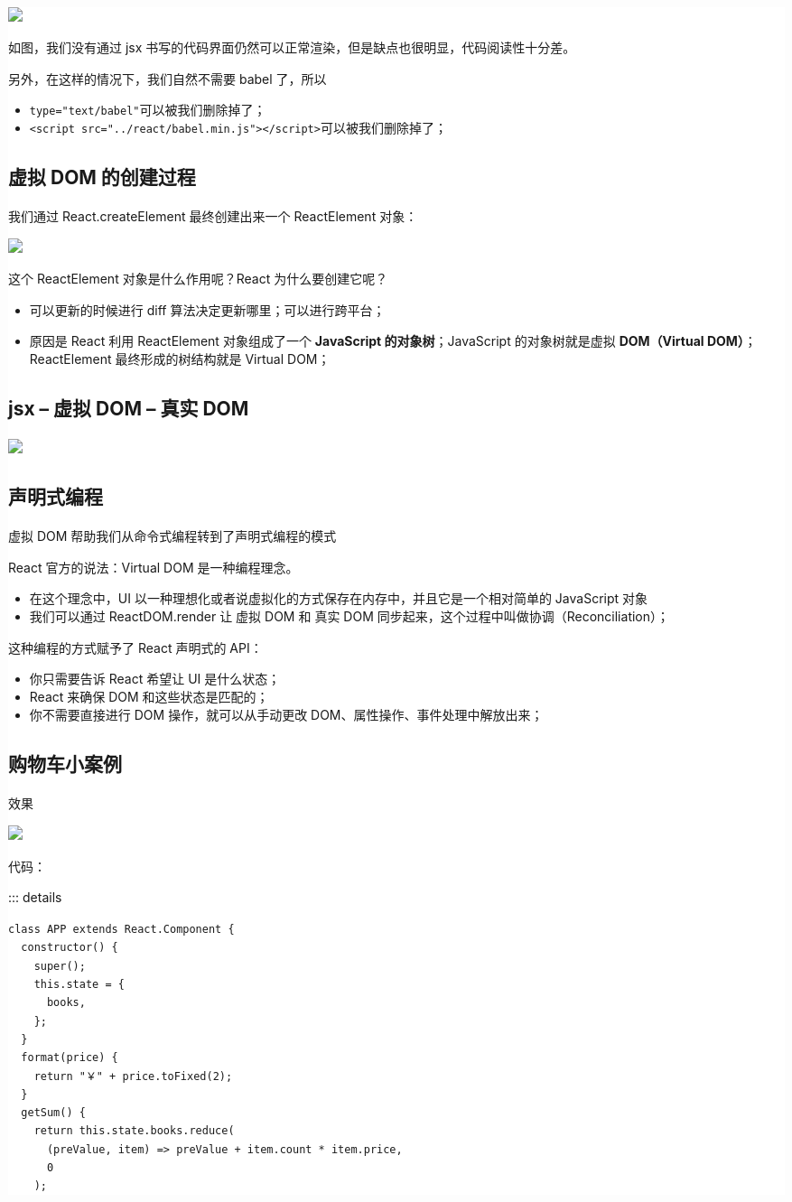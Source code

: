 ![](https://model.kisssssssss.space/https://raw.githubusercontent.com/kisssssssss/IMG/main/docs/WEB/react/27.png)

如图，我们没有通过 jsx 书写的代码界面仍然可以正常渲染，但是缺点也很明显，代码阅读性十分差。

另外，在这样的情况下，我们自然不需要 babel 了，所以

- `type="text/babel"`可以被我们删除掉了；
- `<script src="../react/babel.min.js"></script>`可以被我们删除掉了；

## 虚拟 DOM 的创建过程

我们通过 React.createElement 最终创建出来一个 ReactElement 对象：

![](https://model.kisssssssss.space/https://raw.githubusercontent.com/kisssssssss/IMG/main/docs/WEB/react/28.png)

这个 ReactElement 对象是什么作用呢？React 为什么要创建它呢？

- 可以更新的时候进行 diff 算法决定更新哪里；可以进行跨平台；

- 原因是 React 利用 ReactElement 对象组成了一个 **JavaScript 的对象树**；JavaScript 的对象树就是虚拟 **DOM（Virtual DOM）**；ReactElement 最终形成的树结构就是 Virtual DOM；

## jsx – 虚拟 DOM – 真实 DOM

![](https://model.kisssssssss.space/https://raw.githubusercontent.com/kisssssssss/IMG/main/docs/WEB/react/29.png)

## 声明式编程

虚拟 DOM 帮助我们从命令式编程转到了声明式编程的模式

React 官方的说法：Virtual DOM 是一种编程理念。

- 在这个理念中，UI 以一种理想化或者说虚拟化的方式保存在内存中，并且它是一个相对简单的 JavaScript 对象
- 我们可以通过 ReactDOM.render 让 虚拟 DOM 和 真实 DOM 同步起来，这个过程中叫做协调（Reconciliation）；

这种编程的方式赋予了 React 声明式的 API：

- 你只需要告诉 React 希望让 UI 是什么状态；
- React 来确保 DOM 和这些状态是匹配的；
- 你不需要直接进行 DOM 操作，就可以从手动更改 DOM、属性操作、事件处理中解放出来；

## 购物车小案例

效果

![](https://model.kisssssssss.space/https://raw.githubusercontent.com/kisssssssss/IMG/main/docs/WEB/react/30.gif)

代码：

::: details

```tsx
class APP extends React.Component {
  constructor() {
    super();
    this.state = {
      books,
    };
  }
  format(price) {
    return "￥" + price.toFixed(2);
  }
  getSum() {
    return this.state.books.reduce(
      (preValue, item) => preValue + item.count * item.price,
      0
    );
```